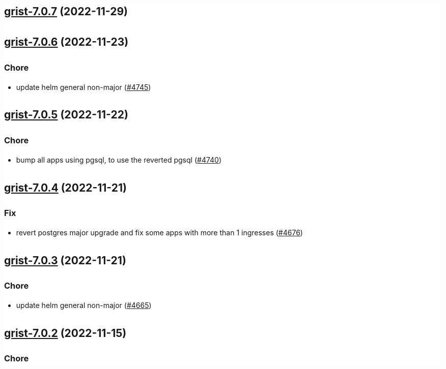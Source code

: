 


## [grist-7.0.7](https://github.com/truecharts/charts/compare/grist-7.0.6...grist-7.0.7) (2022-11-29)




## [grist-7.0.6](https://github.com/truecharts/charts/compare/grist-7.0.5...grist-7.0.6) (2022-11-23)

### Chore

- update helm general non-major ([#4745](https://github.com/truecharts/charts/issues/4745))
  
  


## [grist-7.0.5](https://github.com/truecharts/charts/compare/grist-7.0.4...grist-7.0.5) (2022-11-22)

### Chore

- bump all apps using pgsql, to use the reverted pgsql ([#4740](https://github.com/truecharts/charts/issues/4740))
  
  


## [grist-7.0.4](https://github.com/truecharts/charts/compare/grist-7.0.3...grist-7.0.4) (2022-11-21)

### Fix

- revert postgres major upgrade and fix some apps with more than 1 ingresses ([#4676](https://github.com/truecharts/charts/issues/4676))
  
  


## [grist-7.0.3](https://github.com/truecharts/charts/compare/grist-7.0.2...grist-7.0.3) (2022-11-21)

### Chore

- update helm general non-major ([#4665](https://github.com/truecharts/charts/issues/4665))
  
  


## [grist-7.0.2](https://github.com/truecharts/charts/compare/grist-7.0.0...grist-7.0.2) (2022-11-15)

### Chore
